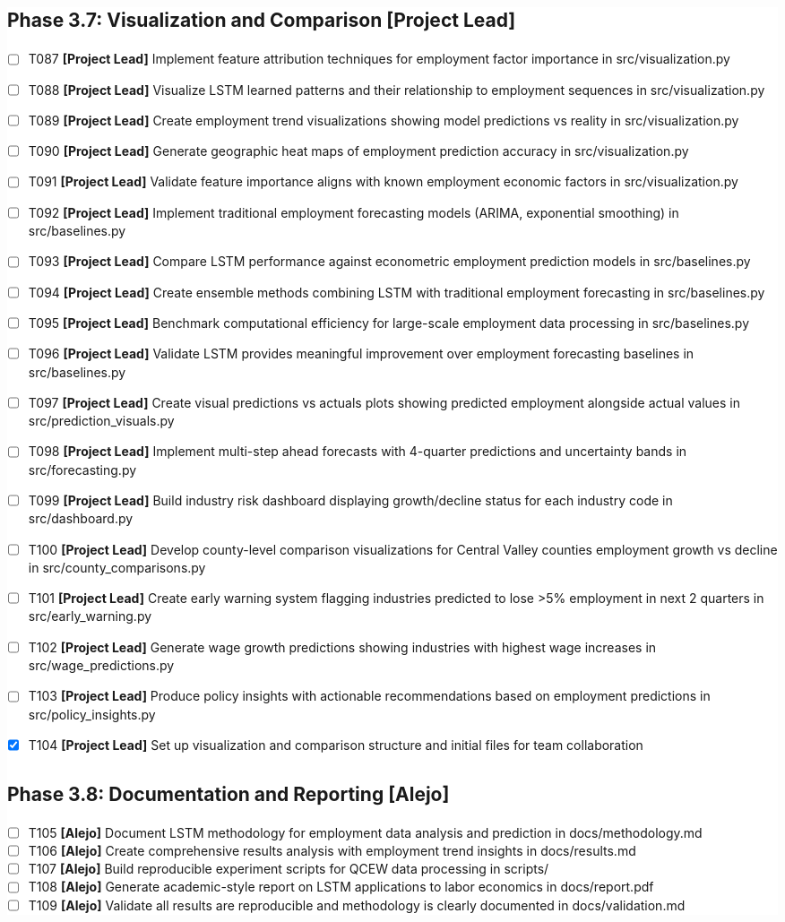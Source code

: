 ## Phase 3.7: Visualization and Comparison **[Project Lead]**
- [ ] T087 **[Project Lead]** Implement feature attribution techniques for employment factor importance in src/visualization.py
- [ ] T088 **[Project Lead]** Visualize LSTM learned patterns and their relationship to employment sequences in src/visualization.py
- [ ] T089 **[Project Lead]** Create employment trend visualizations showing model predictions vs reality in src/visualization.py
- [ ] T090 **[Project Lead]** Generate geographic heat maps of employment prediction accuracy in src/visualization.py
- [ ] T091 **[Project Lead]** Validate feature importance aligns with known employment economic factors in src/visualization.py
- [ ] T092 **[Project Lead]** Implement traditional employment forecasting models (ARIMA, exponential smoothing) in src/baselines.py
- [ ] T093 **[Project Lead]** Compare LSTM performance against econometric employment prediction models in src/baselines.py
- [ ] T094 **[Project Lead]** Create ensemble methods combining LSTM with traditional employment forecasting in src/baselines.py
- [ ] T095 **[Project Lead]** Benchmark computational efficiency for large-scale employment data processing in src/baselines.py
- [ ] T096 **[Project Lead]** Validate LSTM provides meaningful improvement over employment forecasting baselines in src/baselines.py
- [ ] T097 **[Project Lead]** Create visual predictions vs actuals plots showing predicted employment alongside actual values in src/prediction_visuals.py
- [ ] T098 **[Project Lead]** Implement multi-step ahead forecasts with 4-quarter predictions and uncertainty bands in src/forecasting.py
- [ ] T099 **[Project Lead]** Build industry risk dashboard displaying growth/decline status for each industry code in src/dashboard.py
- [ ] T100 **[Project Lead]** Develop county-level comparison visualizations for Central Valley counties employment growth vs decline in src/county_comparisons.py
- [ ] T101 **[Project Lead]** Create early warning system flagging industries predicted to lose >5% employment in next 2 quarters in src/early_warning.py
- [ ] T102 **[Project Lead]** Generate wage growth predictions showing industries with highest wage increases in src/wage_predictions.py
- [ ] T103 **[Project Lead]** Produce policy insights with actionable recommendations based on employment predictions in src/policy_insights.py

- [x] T104 **[Project Lead]** Set up visualization and comparison structure and initial files for team collaboration

## Phase 3.8: Documentation and Reporting **[Alejo]**
- [ ] T105 **[Alejo]** Document LSTM methodology for employment data analysis and prediction in docs/methodology.md
- [ ] T106 **[Alejo]** Create comprehensive results analysis with employment trend insights in docs/results.md
- [ ] T107 **[Alejo]** Build reproducible experiment scripts for QCEW data processing in scripts/
- [ ] T108 **[Alejo]** Generate academic-style report on LSTM applications to labor economics in docs/report.pdf
- [ ] T109 **[Alejo]** Validate all results are reproducible and methodology is clearly documented in docs/validation.md
